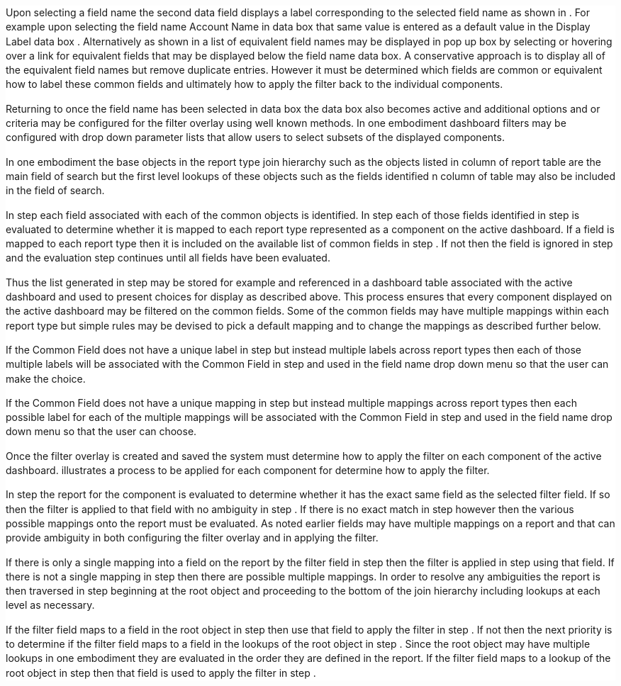 Upon selecting a field name the second data field displays a label corresponding to the selected field name as shown in . For example upon selecting the field name Account Name in data box that same value is entered as a default value in the Display Label data box . Alternatively as shown in a list of equivalent field names may be displayed in pop up box by selecting or hovering over a link for equivalent fields that may be displayed below the field name data box. A conservative approach is to display all of the equivalent field names but remove duplicate entries. However it must be determined which fields are common or equivalent how to label these common fields and ultimately how to apply the filter back to the individual components.

Returning to once the field name has been selected in data box the data box also becomes active and additional options and or criteria may be configured for the filter overlay using well known methods. In one embodiment dashboard filters may be configured with drop down parameter lists that allow users to select subsets of the displayed components.

In one embodiment the base objects in the report type join hierarchy such as the objects listed in column of report table are the main field of search but the first level lookups of these objects such as the fields identified n column of table may also be included in the field of search.

In step each field associated with each of the common objects is identified. In step each of those fields identified in step is evaluated to determine whether it is mapped to each report type represented as a component on the active dashboard. If a field is mapped to each report type then it is included on the available list of common fields in step . If not then the field is ignored in step and the evaluation step continues until all fields have been evaluated.

Thus the list generated in step may be stored for example and referenced in a dashboard table associated with the active dashboard and used to present choices for display as described above. This process ensures that every component displayed on the active dashboard may be filtered on the common fields. Some of the common fields may have multiple mappings within each report type but simple rules may be devised to pick a default mapping and to change the mappings as described further below.

If the Common Field does not have a unique label in step but instead multiple labels across report types then each of those multiple labels will be associated with the Common Field in step and used in the field name drop down menu so that the user can make the choice.

If the Common Field does not have a unique mapping in step but instead multiple mappings across report types then each possible label for each of the multiple mappings will be associated with the Common Field in step and used in the field name drop down menu so that the user can choose.

Once the filter overlay is created and saved the system must determine how to apply the filter on each component of the active dashboard. illustrates a process to be applied for each component for determine how to apply the filter.

In step the report for the component is evaluated to determine whether it has the exact same field as the selected filter field. If so then the filter is applied to that field with no ambiguity in step . If there is no exact match in step however then the various possible mappings onto the report must be evaluated. As noted earlier fields may have multiple mappings on a report and that can provide ambiguity in both configuring the filter overlay and in applying the filter.

If there is only a single mapping into a field on the report by the filter field in step then the filter is applied in step using that field. If there is not a single mapping in step then there are possible multiple mappings. In order to resolve any ambiguities the report is then traversed in step beginning at the root object and proceeding to the bottom of the join hierarchy including lookups at each level as necessary.

If the filter field maps to a field in the root object in step then use that field to apply the filter in step . If not then the next priority is to determine if the filter field maps to a field in the lookups of the root object in step . Since the root object may have multiple lookups in one embodiment they are evaluated in the order they are defined in the report. If the filter field maps to a lookup of the root object in step then that field is used to apply the filter in step .
